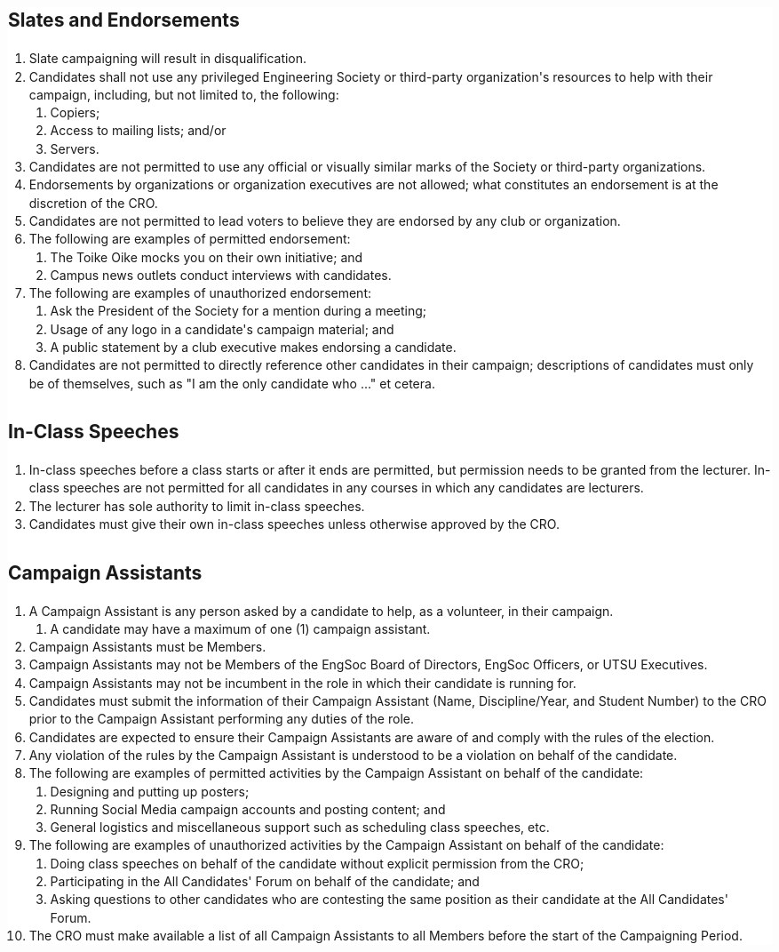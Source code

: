 ## Slates and Endorsements
1. Slate campaigning will result in disqualification.
1. Candidates shall not use any privileged Engineering Society or third-party organization's resources to help with their campaign, including, but not limited to, the following:
   1. Copiers;
   1. Access to mailing lists; and/or
   1. Servers.
1. Candidates are not permitted to use any official or visually similar marks of the Society or third-party organizations.
1. Endorsements by organizations or organization executives are not allowed; what constitutes an endorsement is at the discretion of the CRO.
1. Candidates are not permitted to lead voters to believe they are endorsed by any club or organization.
1. The following are examples of permitted endorsement:
   1. The Toike Oike mocks you on their own initiative; and
   1. Campus news outlets conduct interviews with candidates.
1. The following are examples of unauthorized endorsement:
   1. Ask the President of the Society for a mention during a meeting;
   1. Usage of any logo in a candidate's campaign material; and
   1. A public statement by a club executive makes endorsing a candidate.
1. Candidates are not permitted to directly reference other candidates in their campaign; descriptions of candidates must only be of themselves, such as "I am the only candidate who ..." et cetera.

## In-Class Speeches
1. In-class speeches before a class starts or after it ends are permitted, but permission needs to be granted from the lecturer. In-class speeches are not permitted for all candidates in any courses in which any candidates are lecturers.
1. The lecturer has sole authority to limit in-class speeches.
1. Candidates must give their own in-class speeches unless otherwise approved by the CRO.

## Campaign Assistants
1. A Campaign Assistant is any person asked by a candidate to help, as a volunteer, in their campaign.
   1. A candidate may have a maximum of one (1) campaign assistant.
1. Campaign Assistants must be Members.
1. Campaign Assistants may not be Members of the EngSoc Board of Directors, EngSoc Officers, or UTSU Executives.
1. Campaign Assistants may not be incumbent in the role in which their candidate is running for.
1. Candidates must submit the information of their Campaign Assistant (Name, Discipline/Year, and Student Number) to the CRO prior to the Campaign Assistant performing any duties of the role.
1. Candidates are expected to ensure their Campaign Assistants are aware of and comply with the rules of the election.
1. Any violation of the rules by the Campaign Assistant is understood to be a violation on behalf of the candidate.
1. The following are examples of permitted activities by the Campaign Assistant on behalf of the candidate:
   1. Designing and putting up posters;
   1. Running Social Media campaign accounts and posting content; and
   1. General logistics and miscellaneous support such as scheduling class speeches, etc.
1. The following are examples of unauthorized activities by the Campaign Assistant on behalf of the candidate:
   1. Doing class speeches on behalf of the candidate without explicit permission from the CRO;
   1. Participating in the All Candidates' Forum on behalf of the candidate; and
   1. Asking questions to other candidates who are contesting the same position as their candidate at the All Candidates' Forum.
1. The CRO must make available a list of all Campaign Assistants to all Members before the start of the Campaigning Period.
